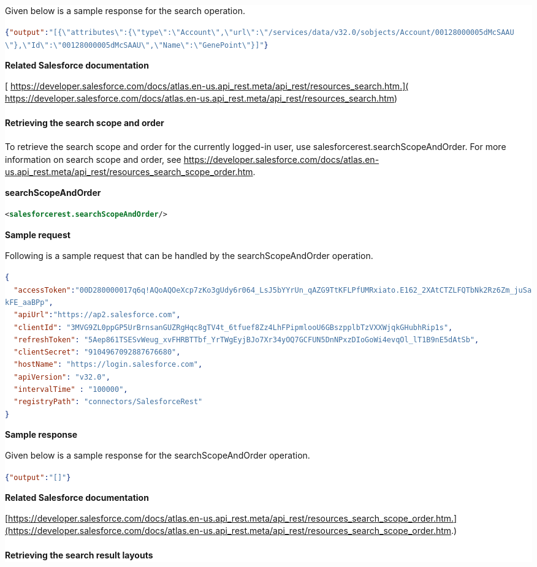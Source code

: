 Given below is a sample response for the search operation.

```json
{"output":"[{\"attributes\":{\"type\":\"Account\",\"url\":\"/services/data/v32.0/sobjects/Account/00128000005dMcSAAU\"},\"Id\":\"00128000005dMcSAAU\",\"Name\":\"GenePoint\"}]"}
```

**Related Salesforce documentation**

[ https://developer.salesforce.com/docs/atlas.en-us.api_rest.meta/api_rest/resources_search.htm.]( https://developer.salesforce.com/docs/atlas.en-us.api_rest.meta/api_rest/resources_search.htm)

#### Retrieving the search scope and order

To retrieve the search scope and order for the currently logged-in user, use salesforcerest.searchScopeAndOrder. For more information on search scope and order, see https://developer.salesforce.com/docs/atlas.en-us.api_rest.meta/api_rest/resources_search_scope_order.htm.

**searchScopeAndOrder**
```xml
<salesforcerest.searchScopeAndOrder/>
```

**Sample request**

Following is a sample request that can be handled by the searchScopeAndOrder operation.

```json
{
  "accessToken":"00D280000017q6q!AQoAQOeXcp7zKo3gUdy6r064_LsJ5bYYrUn_qAZG9TtKFLPfUMRxiato.E162_2XAtCTZLFQTbNk2Rz6Zm_juSakFE_aaBPp",
  "apiUrl":"https://ap2.salesforce.com",
  "clientId": "3MVG9ZL0ppGP5UrBrnsanGUZRgHqc8gTV4t_6tfuef8Zz4LhFPipmlooU6GBszpplbTzVXXWjqkGHubhRip1s",
  "refreshToken": "5Aep861TSESvWeug_xvFHRBTTbf_YrTWgEyjBJo7Xr34yOQ7GCFUN5DnNPxzDIoGoWi4evqOl_lT1B9nE5dAtSb",
  "clientSecret": "9104967092887676680",
  "hostName": "https://login.salesforce.com",
  "apiVersion": "v32.0",
  "intervalTime" : "100000",
  "registryPath": "connectors/SalesforceRest"
}
```
**Sample response**

Given below is a sample response for the searchScopeAndOrder operation.

```json
{"output":"[]"}
```

**Related Salesforce documentation**

[https://developer.salesforce.com/docs/atlas.en-us.api_rest.meta/api_rest/resources_search_scope_order.htm.](https://developer.salesforce.com/docs/atlas.en-us.api_rest.meta/api_rest/resources_search_scope_order.htm.)

#### Retrieving the search result layouts
